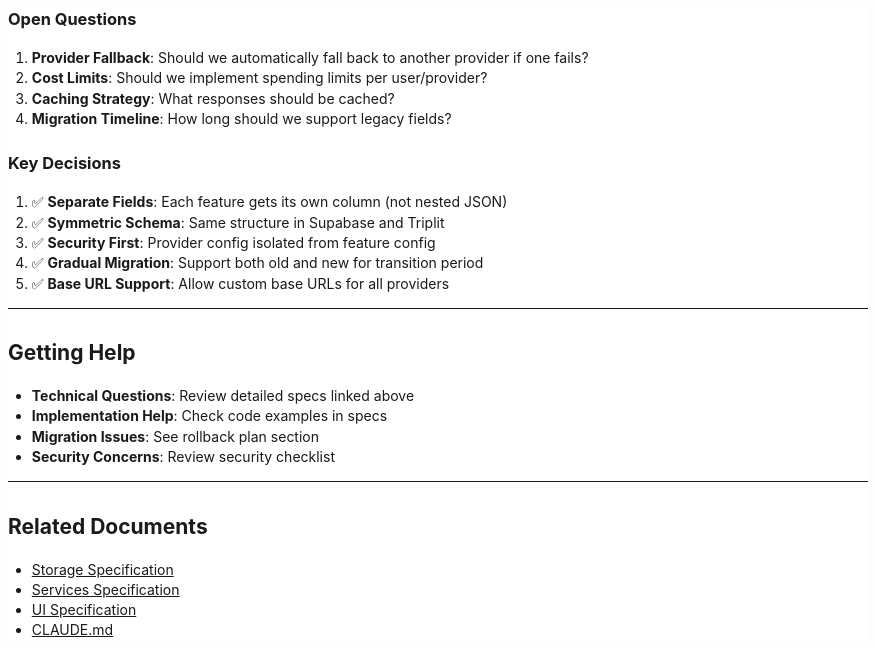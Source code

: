 ### Open Questions

1. **Provider Fallback**: Should we automatically fall back to another provider if one fails?
2. **Cost Limits**: Should we implement spending limits per user/provider?
3. **Caching Strategy**: What responses should be cached?
4. **Migration Timeline**: How long should we support legacy fields?

### Key Decisions

1. ✅ **Separate Fields**: Each feature gets its own column (not nested JSON)
2. ✅ **Symmetric Schema**: Same structure in Supabase and Triplit
3. ✅ **Security First**: Provider config isolated from feature config
4. ✅ **Gradual Migration**: Support both old and new for transition period
5. ✅ **Base URL Support**: Allow custom base URLs for all providers

---

## Getting Help

- **Technical Questions**: Review detailed specs linked above
- **Implementation Help**: Check code examples in specs
- **Migration Issues**: See rollback plan section
- **Security Concerns**: Review security checklist

---

## Related Documents

- [Storage Specification](./ai-config-storage.md)
- [Services Specification](./ai-config-services.md)
- [UI Specification](./ai-config-ui.md)
- [CLAUDE.md](/CLAUDE.md)
